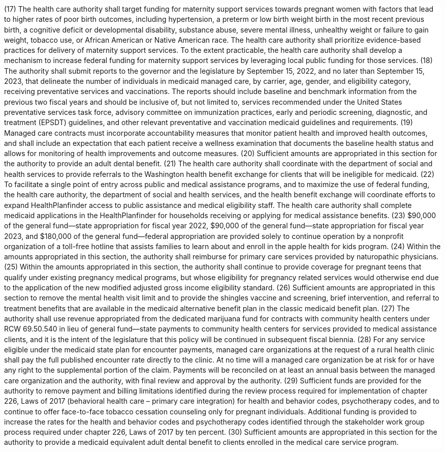 (17) The health care authority shall target funding for maternity support services towards pregnant women with factors that lead to higher rates of poor birth outcomes, including hypertension, a preterm or low birth weight birth in the most recent previous birth, a cognitive deficit or developmental disability, substance abuse, severe mental illness, unhealthy weight or failure to gain weight, tobacco use, or African American or Native American race. The health care authority shall prioritize evidence-based practices for delivery of maternity support services. To the extent practicable, the health care authority shall develop a mechanism to increase federal funding for maternity support services by leveraging local public funding for those services.
(18) The authority shall submit reports to the governor and the legislature by September 15, 2022, and no later than September 15, 2023, that delineate the number of individuals in medicaid managed care, by carrier, age, gender, and eligibility category, receiving preventative services and vaccinations. The reports should include baseline and benchmark information from the previous two fiscal years and should be inclusive of, but not limited to, services recommended under the United States preventative services task force, advisory committee on immunization practices, early and periodic screening, diagnostic, and treatment (EPSDT) guidelines, and other relevant preventative and vaccination medicaid guidelines and requirements.
(19) Managed care contracts must incorporate accountability measures that monitor patient health and improved health outcomes, and shall include an expectation that each patient receive a wellness examination that documents the baseline health status and allows for monitoring of health improvements and outcome measures.
(20) Sufficient amounts are appropriated in this section for the authority to provide an adult dental benefit.
(21) The health care authority shall coordinate with the department of social and health services to provide referrals to the Washington health benefit exchange for clients that will be ineligible for medicaid.
(22) To facilitate a single point of entry across public and medical assistance programs, and to maximize the use of federal funding, the health care authority, the department of social and health services, and the health benefit exchange will coordinate efforts to expand HealthPlanfinder access to public assistance and medical eligibility staff. The health care authority shall complete medicaid applications in the HealthPlanfinder for households receiving or applying for medical assistance benefits.
(23) $90,000 of the general fund—state appropriation for fiscal year 2022, $90,000 of the general fund—state appropriation for fiscal year 2023, and $180,000 of the general fund—federal appropriation are provided solely to continue operation by a nonprofit organization of a toll-free hotline that assists families to learn about and enroll in the apple health for kids program.
(24) Within the amounts appropriated in this section, the authority shall reimburse for primary care services provided by naturopathic physicians.
(25) Within the amounts appropriated in this section, the authority shall continue to provide coverage for pregnant teens that qualify under existing pregnancy medical programs, but whose eligibility for pregnancy related services would otherwise end due to the application of the new modified adjusted gross income eligibility standard.
(26) Sufficient amounts are appropriated in this section to remove the mental health visit limit and to provide the shingles vaccine and screening, brief intervention, and referral to treatment benefits that are available in the medicaid alternative benefit plan in the classic medicaid benefit plan.
(27) The authority shall use revenue appropriated from the dedicated marijuana fund for contracts with community health centers under RCW 69.50.540 in lieu of general fund—state payments to community health centers for services provided to medical assistance clients, and it is the intent of the legislature that this policy will be continued in subsequent fiscal biennia.
(28) For any service eligible under the medicaid state plan for encounter payments, managed care organizations at the request of a rural health clinic shall pay the full published encounter rate directly to the clinic. At no time will a managed care organization be at risk for or have any right to the supplemental portion of the claim. Payments will be reconciled on at least an annual basis between the managed care organization and the authority, with final review and approval by the authority.
(29) Sufficient funds are provided for the authority to remove payment and billing limitations identified during the review process required for implementation of chapter 226, Laws of 2017 (behavioral health care – primary care integration) for health and behavior codes, psychotherapy codes, and to continue to offer face-to-face tobacco cessation counseling only for pregnant individuals. Additional funding is provided to increase the rates for the health and behavior codes and psychotherapy codes identified through the stakeholder work group process required under chapter 226, Laws of 2017 by ten percent.
(30) Sufficient amounts are appropriated in this section for the authority to provide a medicaid equivalent adult dental benefit to clients enrolled in the medical care service program.